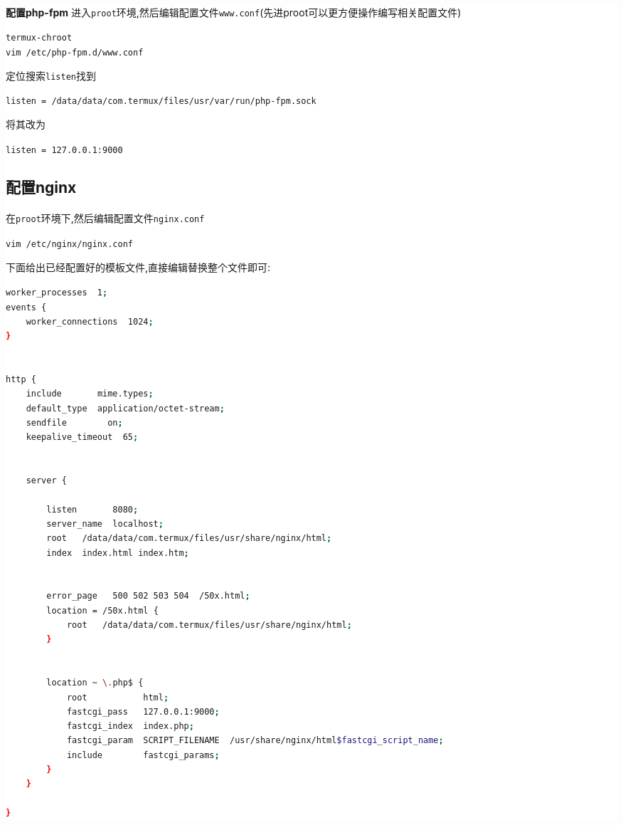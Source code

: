 **配置php-fpm**
进入`proot`环境,然后编辑配置文件`www.conf`(先进proot可以更方便操作编写相关配置文件)

```bash
termux-chroot
vim /etc/php-fpm.d/www.conf
```

定位搜索`listen`找到

```
listen = /data/data/com.termux/files/usr/var/run/php-fpm.sock
```

将其改为

```
listen = 127.0.0.1:9000
```

## 配置nginx

在`proot`环境下,然后编辑配置文件`nginx.conf`

```
vim /etc/nginx/nginx.conf
```

下面给出已经配置好的模板文件,直接编辑替换整个文件即可:

```bash
worker_processes  1;
events {
    worker_connections  1024;
}


http {
    include       mime.types;
    default_type  application/octet-stream;
    sendfile        on;
    keepalive_timeout  65;


    server {

        listen       8080;
        server_name  localhost;
        root   /data/data/com.termux/files/usr/share/nginx/html;
        index  index.html index.htm;


        error_page   500 502 503 504  /50x.html;
        location = /50x.html {
            root   /data/data/com.termux/files/usr/share/nginx/html;
        }


        location ~ \.php$ {
            root           html;
            fastcgi_pass   127.0.0.1:9000;
            fastcgi_index  index.php;
            fastcgi_param  SCRIPT_FILENAME  /usr/share/nginx/html$fastcgi_script_name;
            include        fastcgi_params;
        }
    }

}
```